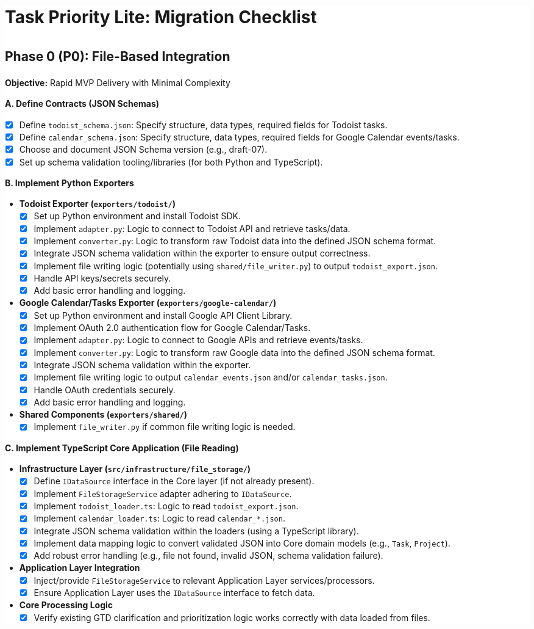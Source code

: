 # **Task Priority Lite: Migration Checklist**

## **Phase 0 (P0): File-Based Integration**

**Objective:** Rapid MVP Delivery with Minimal Complexity

**A. Define Contracts (JSON Schemas)**

- [x] Define `todoist_schema.json`: Specify structure, data types, required fields for Todoist tasks.
- [x] Define `calendar_schema.json`: Specify structure, data types, required fields for Google Calendar events/tasks.
- [x] Choose and document JSON Schema version (e.g., draft-07).
- [x] Set up schema validation tooling/libraries (for both Python and TypeScript).

**B. Implement Python Exporters**

- **Todoist Exporter (`exporters/todoist/`)**
  - [x] Set up Python environment and install Todoist SDK.
  - [x] Implement `adapter.py`: Logic to connect to Todoist API and retrieve tasks/data.
  - [x] Implement `converter.py`: Logic to transform raw Todoist data into the defined JSON schema format.
  - [x] Integrate JSON schema validation within the exporter to ensure output correctness.
  - [x] Implement file writing logic (potentially using `shared/file_writer.py`) to output `todoist_export.json`.
  - [x] Handle API keys/secrets securely.
  - [x] Add basic error handling and logging.
- **Google Calendar/Tasks Exporter (`exporters/google-calendar/`)**
  - [x] Set up Python environment and install Google API Client Library.
  - [x] Implement OAuth 2.0 authentication flow for Google Calendar/Tasks.
  - [x] Implement `adapter.py`: Logic to connect to Google APIs and retrieve events/tasks.
  - [x] Implement `converter.py`: Logic to transform raw Google data into the defined JSON schema format.
  - [x] Integrate JSON schema validation within the exporter.
  - [x] Implement file writing logic to output `calendar_events.json` and/or `calendar_tasks.json`.
  - [x] Handle OAuth credentials securely.
  - [x] Add basic error handling and logging.
- **Shared Components (`exporters/shared/`)**
  - [x] Implement `file_writer.py` if common file writing logic is needed.

**C. Implement TypeScript Core Application (File Reading)**

- **Infrastructure Layer (`src/infrastructure/file_storage/`)**
  - [x] Define `IDataSource` interface in the Core layer (if not already present).
  - [x] Implement `FileStorageService` adapter adhering to `IDataSource`.
  - [x] Implement `todoist_loader.ts`: Logic to read `todoist_export.json`.
  - [x] Implement `calendar_loader.ts`: Logic to read `calendar_*.json`.
  - [x] Integrate JSON schema validation within the loaders (using a TypeScript library).
  - [x] Implement data mapping logic to convert validated JSON into Core domain models (e.g., `Task`, `Project`).
  - [x] Add robust error handling (e.g., file not found, invalid JSON, schema validation failure).
- **Application Layer Integration**
  - [x] Inject/provide `FileStorageService` to relevant Application Layer services/processors.
  - [x] Ensure Application Layer uses the `IDataSource` interface to fetch data.
- **Core Processing Logic**
  - [x] Verify existing GTD clarification and prioritization logic works correctly with data loaded from files.
